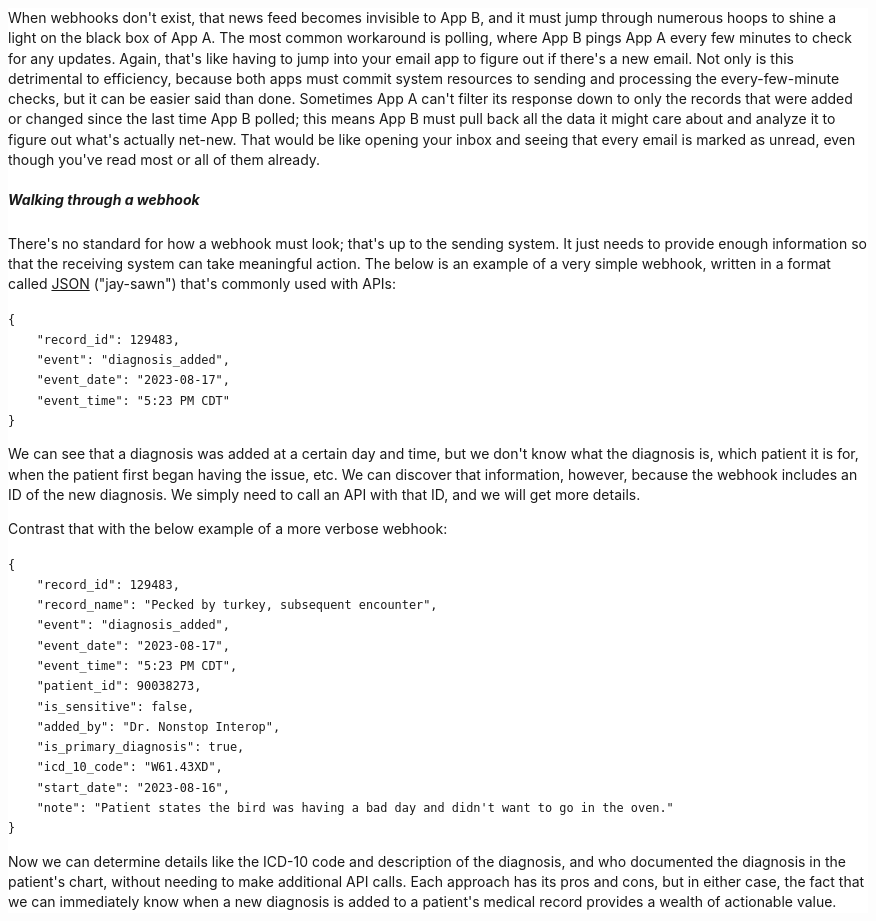 When webhooks don't exist, that news feed becomes invisible to App B, and it must jump through numerous hoops to shine a light on the black box of App A. The most common workaround is polling, where App B pings App A every few minutes to check for any updates. Again, that's like having to jump into your email app to figure out if there's a new email. Not only is this detrimental to efficiency, because both apps must commit system resources to sending and processing the every-few-minute checks, but it can be easier said than done. Sometimes App A can't filter its response down to only the records that were added or changed since the last time App B polled; this means App B must pull back all the data it might care about and analyze it to figure out what's actually net-new. That would be like opening your inbox and seeing that every email is marked as unread, even though you've read most or all of them already.

##### Walking through a webhook

There's no standard for how a webhook must look; that's up to the sending system. It just needs to provide enough information so that the receiving system can take meaningful action. The below is an example of a very simple webhook, written in a format called [JSON](https://www.w3schools.com/js/js_json_intro.asp) ("jay-sawn") that's commonly used with APIs:

```
{
    "record_id": 129483,
    "event": "diagnosis_added",
    "event_date": "2023-08-17",
    "event_time": "5:23 PM CDT"
}
```

We can see that a diagnosis was added at a certain day and time, but we don't know what the diagnosis is, which patient it is for, when the patient first began having the issue, etc. We can discover that information, however, because the webhook includes an ID of the new diagnosis. We simply need to call an API with that ID, and we will get more details.

Contrast that with the below example of a more verbose webhook:

```
{
    "record_id": 129483,
    "record_name": "Pecked by turkey, subsequent encounter",
    "event": "diagnosis_added",
    "event_date": "2023-08-17",
    "event_time": "5:23 PM CDT",
    "patient_id": 90038273,
    "is_sensitive": false,
    "added_by": "Dr. Nonstop Interop",
    "is_primary_diagnosis": true,
    "icd_10_code": "W61.43XD",
    "start_date": "2023-08-16",
    "note": "Patient states the bird was having a bad day and didn't want to go in the oven."
}
```

Now we can determine details like the ICD-10 code and description of the diagnosis, and who documented the diagnosis in the patient's chart, without needing to make additional API calls. Each approach has its pros and cons, but in either case, the fact that we can immediately know when a new diagnosis is added to a patient's medical record provides a wealth of actionable value.
